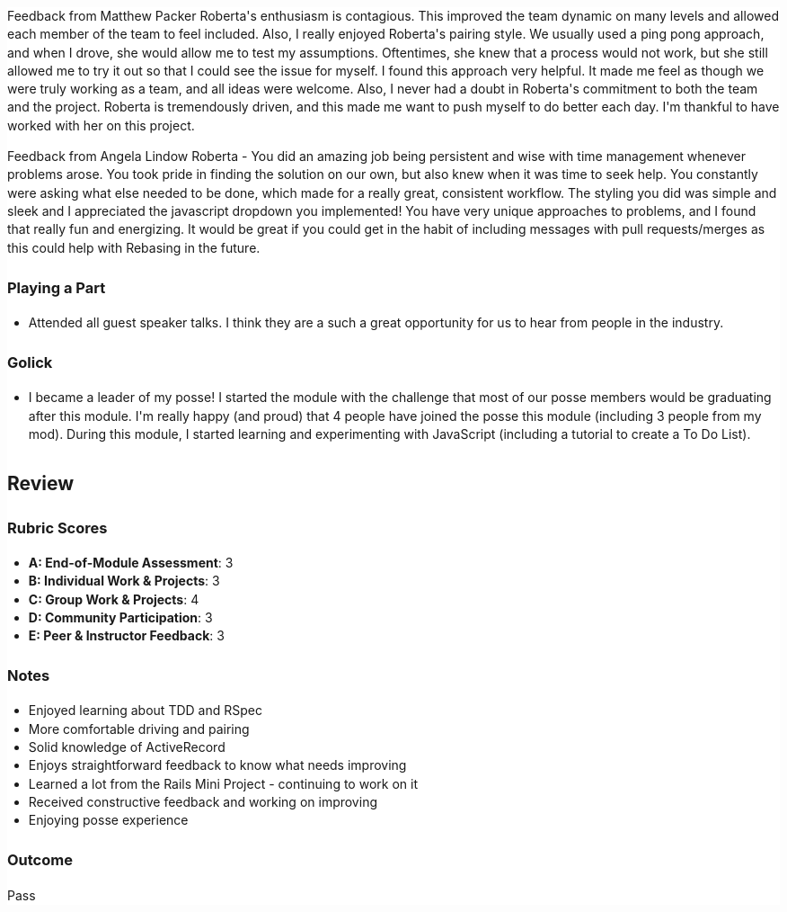Feedback from Matthew Packer
Roberta's enthusiasm is contagious. This improved the team dynamic on many levels and allowed each member of the team to feel included.  Also, I really enjoyed Roberta's pairing style. We usually used a ping pong approach, and when I drove, she would allow me to test my assumptions. Oftentimes, she knew that a process would not work, but she still allowed me to try it out so that I could see the issue for myself. I found this approach very helpful. It made me feel as though we were truly working as a team, and all ideas were welcome. Also, I never had a doubt in Roberta's commitment to both the team and the project. Roberta is tremendously driven, and this made me want to push myself to do better each day. I'm thankful to have worked with her on this project.

Feedback from Angela Lindow
Roberta - You did an amazing job being persistent and wise with time management whenever problems arose. You took pride in finding the solution on our own, but also knew when it was time to seek help. You constantly were asking what else needed to be done, which made for a really great, consistent workflow. The styling you did was simple and sleek and I appreciated the javascript dropdown you implemented! You have very unique approaches to problems, and I found that really fun and energizing. It would be great if you could get in the habit of including messages with pull requests/merges as this could help with Rebasing in the future.

### Playing a Part

* Attended all guest speaker talks. I think they are a such a great opportunity for us to hear from people in the industry.

### Golick

* I became a leader of my posse! I started the module with the challenge that most of our posse members would be graduating after this module. I'm really happy (and proud) that 4 people have joined the posse this module (including 3 people from my mod).
During this module, I started learning and experimenting with JavaScript (including a tutorial to create a To Do List).

## Review

### Rubric Scores

* **A: End-of-Module Assessment**: 3
* **B: Individual Work & Projects**: 3
* **C: Group Work & Projects**: 4
* **D: Community Participation**: 3
* **E: Peer & Instructor Feedback**: 3

### Notes

* Enjoyed learning about TDD and RSpec
* More comfortable driving and pairing
* Solid knowledge of ActiveRecord
* Enjoys straightforward feedback to know what needs improving
* Learned a lot from the Rails Mini Project - continuing to work on it
* Received constructive feedback and working on improving
* Enjoying posse experience

### Outcome

Pass
